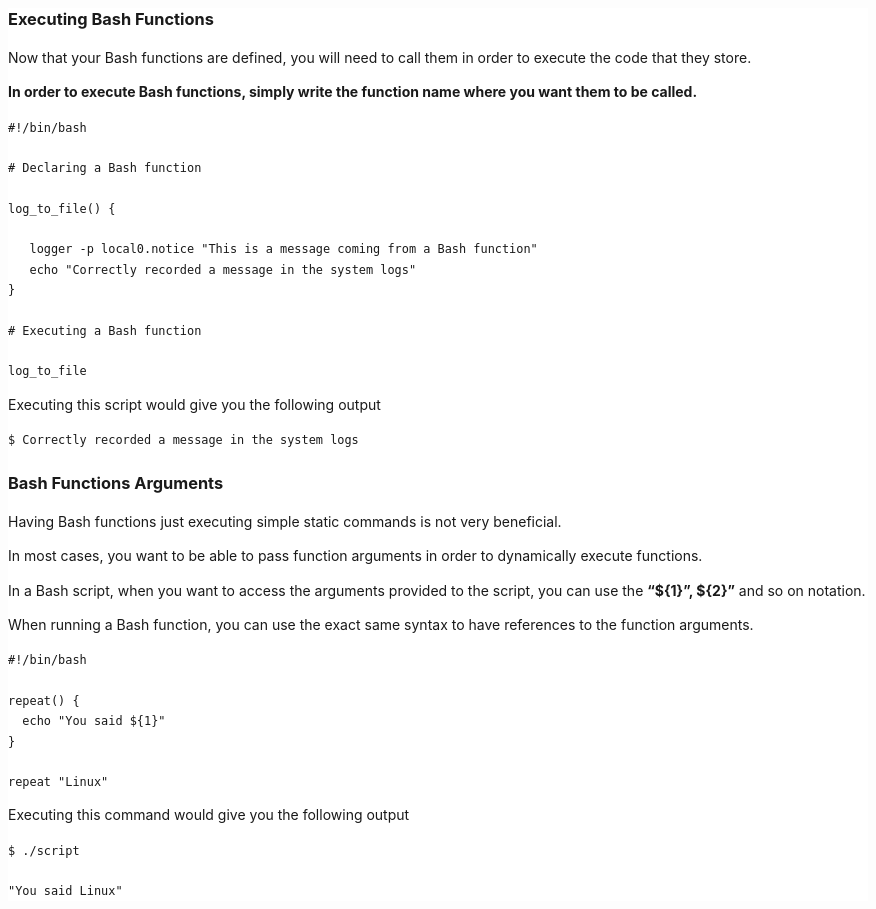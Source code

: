 ### Executing Bash Functions

Now that your Bash functions are defined, you will need to call them in order to execute the code that they store.

**In order to execute Bash functions, simply write the function name where you want them to be called.**

```
#!/bin/bash

# Declaring a Bash function

log_to_file() {

   logger -p local0.notice "This is a message coming from a Bash function"
   echo "Correctly recorded a message in the system logs"
}

# Executing a Bash function

log_to_file
```

Executing this script would give you the following output

```
$ Correctly recorded a message in the system logs
```

### Bash Functions Arguments

Having Bash functions just executing simple static commands is not very beneficial.

In most cases, you want to be able to pass function arguments in order to dynamically execute functions.

In a Bash script, when you want to access the arguments provided to the script, you can use the **“${1}”, ${2}”** and so on notation.

When running a Bash function, you can use the exact same syntax to have references to the function arguments.

```
#!/bin/bash

repeat() {
  echo "You said ${1}"
}

repeat "Linux"
```

Executing this command would give you the following output

```
$ ./script

"You said Linux"
```
